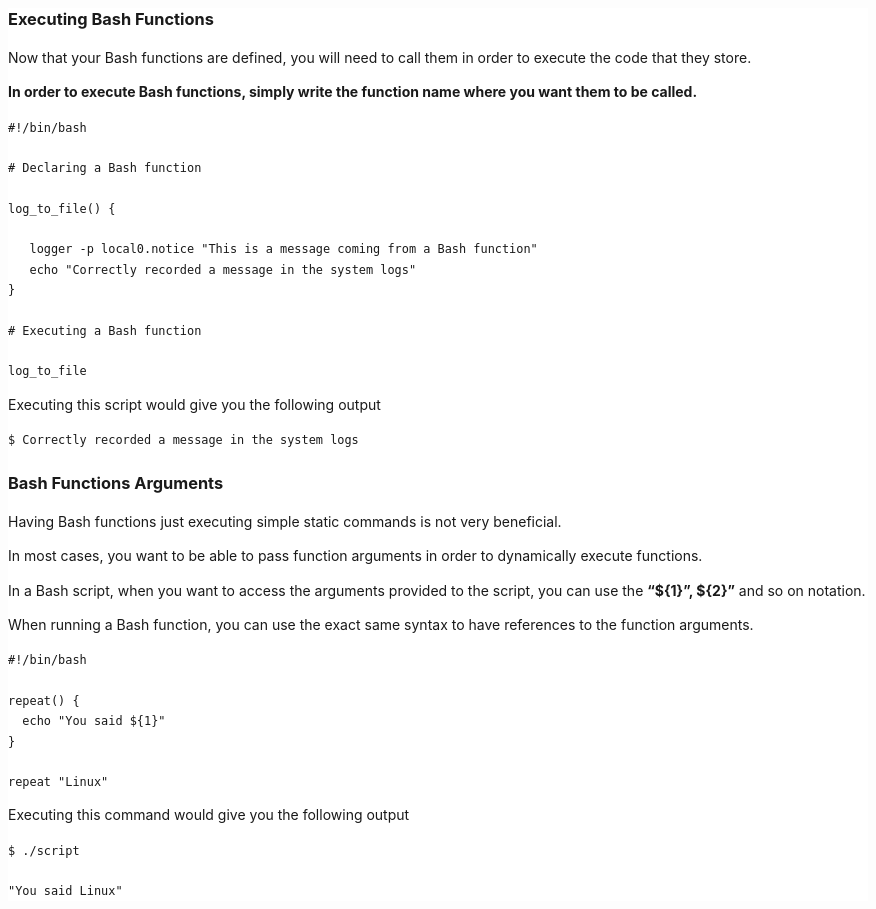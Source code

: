 ### Executing Bash Functions

Now that your Bash functions are defined, you will need to call them in order to execute the code that they store.

**In order to execute Bash functions, simply write the function name where you want them to be called.**

```
#!/bin/bash

# Declaring a Bash function

log_to_file() {

   logger -p local0.notice "This is a message coming from a Bash function"
   echo "Correctly recorded a message in the system logs"
}

# Executing a Bash function

log_to_file
```

Executing this script would give you the following output

```
$ Correctly recorded a message in the system logs
```

### Bash Functions Arguments

Having Bash functions just executing simple static commands is not very beneficial.

In most cases, you want to be able to pass function arguments in order to dynamically execute functions.

In a Bash script, when you want to access the arguments provided to the script, you can use the **“${1}”, ${2}”** and so on notation.

When running a Bash function, you can use the exact same syntax to have references to the function arguments.

```
#!/bin/bash

repeat() {
  echo "You said ${1}"
}

repeat "Linux"
```

Executing this command would give you the following output

```
$ ./script

"You said Linux"
```
